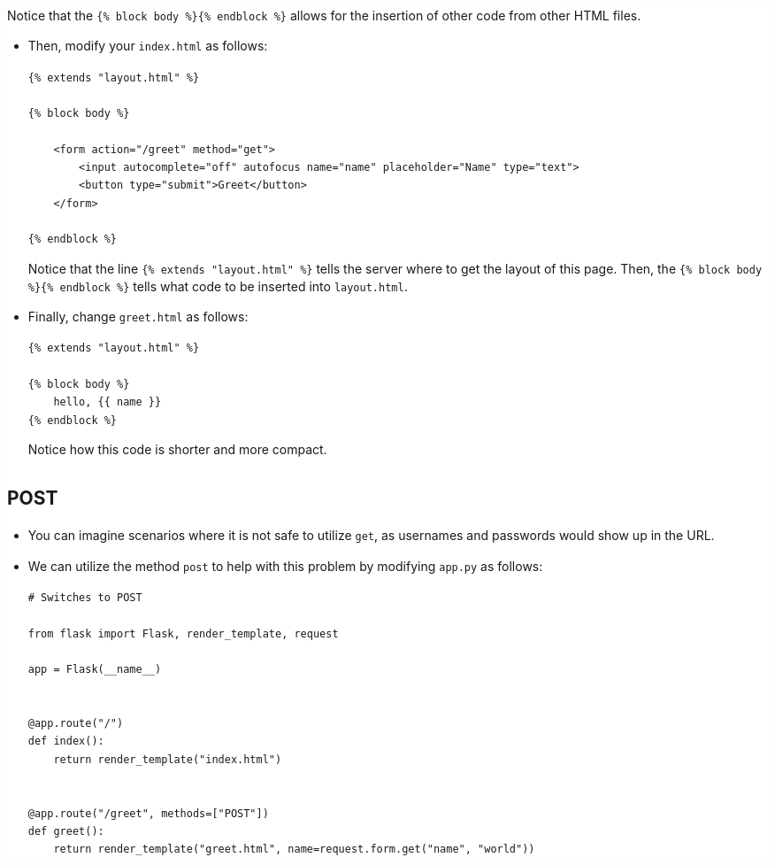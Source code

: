   Notice that the `{% block body %}{% endblock %}` allows for the insertion of other code from other HTML files.

+ Then, modify your `index.html` as follows:

  ```auto
  {% extends "layout.html" %}
  
  {% block body %}
  
      <form action="/greet" method="get">
          <input autocomplete="off" autofocus name="name" placeholder="Name" type="text">
          <button type="submit">Greet</button>
      </form>
  
  {% endblock %}
  ```

  Notice that the line `{% extends "layout.html" %}` tells the server where to get the layout of this page. Then, the `{% block body %}{% endblock %}` tells what code to be inserted into `layout.html`.

+ Finally, change `greet.html` as follows:

  ```auto
  {% extends "layout.html" %}
  
  {% block body %}
      hello, {{ name }}
  {% endblock %}
  ```

  Notice how this code is shorter and more compact.

## POST

+ You can imagine scenarios where it is not safe to utilize `get`, as usernames and passwords would show up in the URL.

+ We can utilize the method `post` to help with this problem by modifying `app.py` as follows:

  ```auto
  # Switches to POST
  
  from flask import Flask, render_template, request
  
  app = Flask(__name__)
  
  
  @app.route("/")
  def index():
      return render_template("index.html")
  
  
  @app.route("/greet", methods=["POST"])
  def greet():
      return render_template("greet.html", name=request.form.get("name", "world"))
  ```
